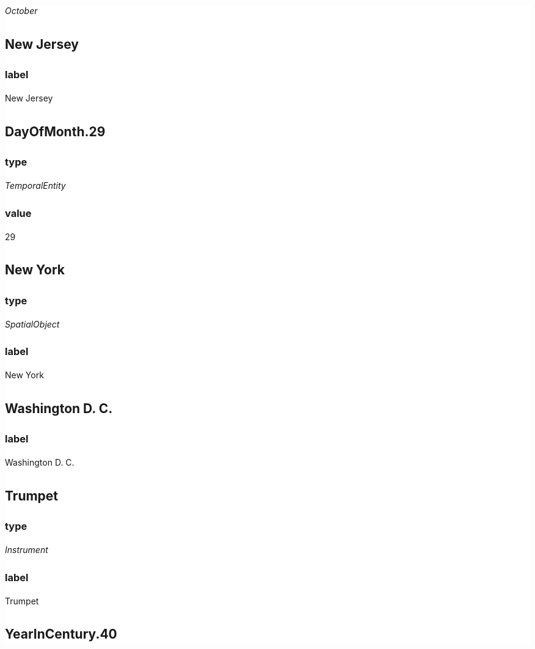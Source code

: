 
*October*

## New Jersey

### label


New Jersey

## DayOfMonth.29

### type


*TemporalEntity*

### value


29

## New York

### type


*SpatialObject*

### label


New York

## Washington D. C.

### label


Washington D. C.

## Trumpet

### type


*Instrument*

### label


Trumpet

## YearInCentury.40
